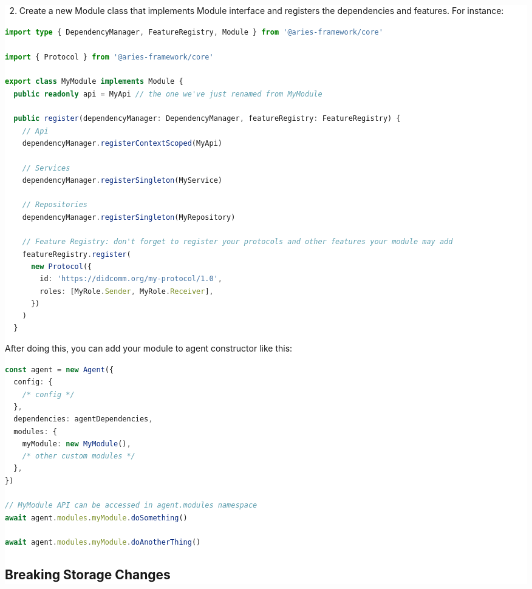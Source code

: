 2. Create a new Module class that implements Module interface and registers the dependencies and features. For instance:

```ts
import type { DependencyManager, FeatureRegistry, Module } from '@aries-framework/core'

import { Protocol } from '@aries-framework/core'

export class MyModule implements Module {
  public readonly api = MyApi // the one we've just renamed from MyModule

  public register(dependencyManager: DependencyManager, featureRegistry: FeatureRegistry) {
    // Api
    dependencyManager.registerContextScoped(MyApi)

    // Services
    dependencyManager.registerSingleton(MyService)

    // Repositories
    dependencyManager.registerSingleton(MyRepository)

    // Feature Registry: don't forget to register your protocols and other features your module may add
    featureRegistry.register(
      new Protocol({
        id: 'https://didcomm.org/my-protocol/1.0',
        roles: [MyRole.Sender, MyRole.Receiver],
      })
    )
  }
```

After doing this, you can add your module to agent constructor like this:

```ts
const agent = new Agent({
  config: {
    /* config */
  },
  dependencies: agentDependencies,
  modules: {
    myModule: new MyModule(),
    /* other custom modules */
  },
})

// MyModule API can be accessed in agent.modules namespace
await agent.modules.myModule.doSomething()

await agent.modules.myModule.doAnotherThing()
```

## Breaking Storage Changes
